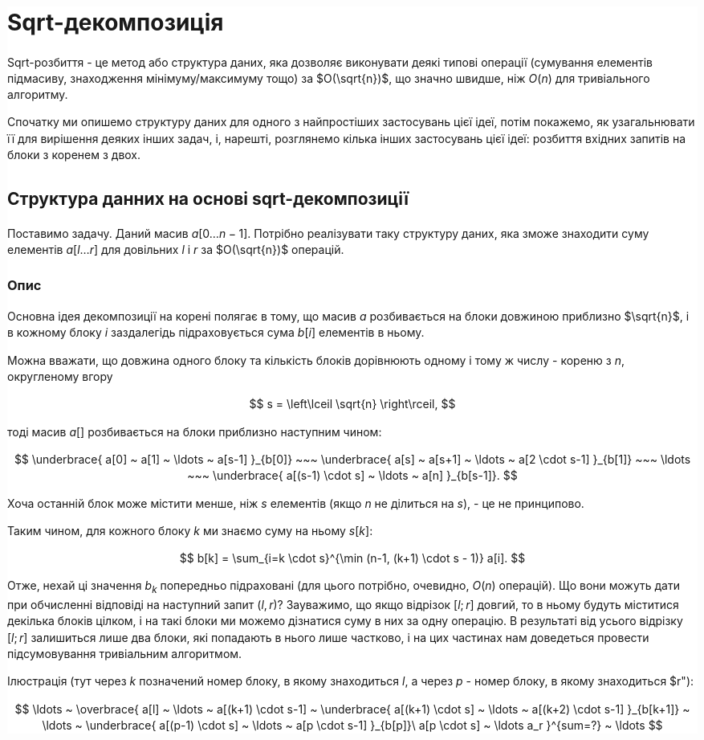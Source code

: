 # Sqrt-декомпозиція

Sqrt-розбиття - це метод або структура даних, яка дозволяє виконувати деякі типові операції (сумування елементів підмасиву, знаходження мінімуму/максимуму тощо) за $O(\sqrt{n})$, що значно швидше, ніж $O(n)$ для тривіального алгоритму.

Спочатку ми опишемо структуру даних для одного з найпростіших застосувань цієї ідеї, потім покажемо, як узагальнювати її для вирішення деяких інших задач, і, нарешті, розглянемо кілька інших застосувань цієї ідеї: розбиття вхідних запитів на блоки з коренем з двох.

## Структура данних на основі sqrt-декомпозиції

Поставимо задачу. Даний масив $a[0 \ldots n-1]$. Потрібно реалізувати таку структуру даних, яка зможе знаходити суму елементів $a[l \ldots r]$ для довільних $l$ і $r$ за $O(\sqrt{n})$ операцій.

### Опис

Основна ідея декомпозиції на корені полягає в тому, що масив $a$ розбивається на блоки довжиною приблизно $\sqrt{n}$, і в кожному блоку $i$ заздалегідь підраховується сума $b[i]$ елементів в ньому.

Можна вважати, що довжина одного блоку та кількість блоків дорівнюють одному і тому ж числу - кореню з $n$, округленому вгору

$$
s = \left\lceil \sqrt{n} \right\rceil,
$$

тоді масив $a[]$ розбивається на блоки приблизно наступним чином:

$$
\underbrace{ a[0] ~ a[1] ~ \ldots ~ a[s-1] }_{b[0]} ~~~ \underbrace{ a[s] ~ a[s+1] ~ \ldots ~ a[2 \cdot s-1] }_{b[1]} ~~~ \ldots ~~~ \underbrace{ a[(s-1) \cdot s] ~ \ldots ~ a[n] }_{b[s-1]}.
$$

Хоча останній блок може містити менше, ніж $s$ елементів (якщо $n$ не ділиться на $s$), - це не принципово.

Таким чином, для кожного блоку $k$ ми знаємо суму на ньому $s[k]$:

$$
b[k] = \sum_{i=k \cdot s}^{\min (n-1, (k+1) \cdot s - 1)} a[i].
$$

Отже, нехай ці значення $b_k$ попередньо підраховані (для цього потрібно, очевидно, $O(n)$ операцій). Що вони можуть дати при обчисленні відповіді на наступний запит $(l,r)$? Зауважимо, що якщо відрізок $[l;r]$ довгий, то в ньому будуть міститися декілька блоків цілком, і на такі блоки ми можемо дізнатися суму в них за одну операцію. В результаті від усього відрізку $[l;r]$ залишиться лише два блоки, які попадають в нього лише частково, і на цих частинах нам доведеться провести підсумовування тривіальним алгоритмом.

Ілюстрація (тут через $k$ позначений номер блоку, в якому знаходиться $l$, а через $p$ - номер блоку, в якому знаходиться $r"):

$$
\ldots ~ \overbrace{ a[l] ~ \ldots ~ a[(k+1) \cdot s-1] ~ \underbrace{ a[(k+1) \cdot s] ~ \ldots ~ a[(k+2) \cdot s-1] }_{b[k+1]} ~ \ldots ~ \underbrace{ a[(p-1) \cdot s] ~ \ldots ~ a[p \cdot s-1] }_{b[p]}\ a[p \cdot s] ~ \ldots a_r }^{sum=?} ~ \ldots
$$
